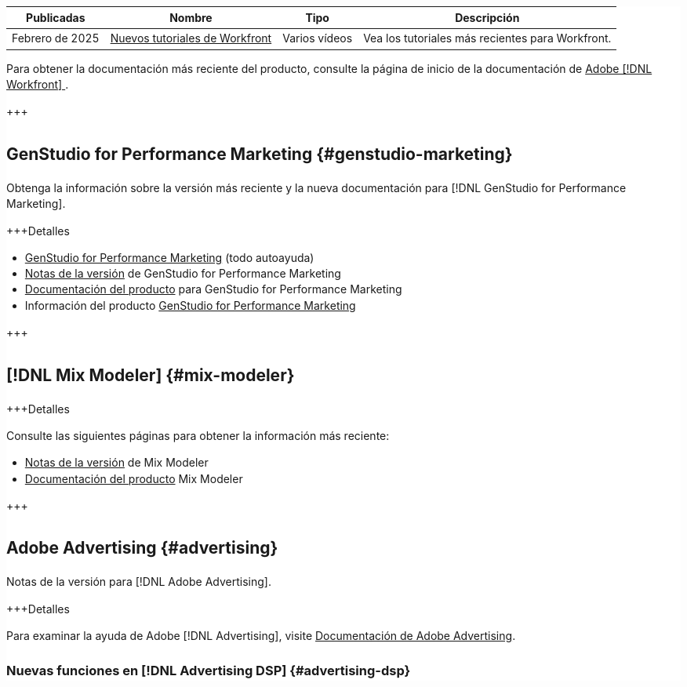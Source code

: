 | Publicadas | Nombre | Tipo | Descripción |
| -----------| ---------- | ---------- | ---------- |
| Febrero de 2025 | [Nuevos tutoriales de Workfront](https://experienceleague.adobe.com/es/docs/workfront-learn/tutorials-workfront/home) | Varios vídeos | Vea los tutoriales más recientes para Workfront. |



Para obtener la documentación más reciente del producto, consulte la página de inicio de la documentación de [Adobe [!DNL Workfront] &#x200B;](https://experienceleague.adobe.com/es/docs/workfront/using/home).

+++

## GenStudio for Performance Marketing {#genstudio-marketing}

Obtenga la información sobre la versión más reciente y la nueva documentación para [!DNL GenStudio for Performance Marketing]. 

+++Detalles

* [GenStudio for Performance Marketing](https://experienceleague.adobe.com/es/browse/genstudio-for-performance-marketing) (todo autoayuda)
* [Notas de la versión](https://experienceleague.adobe.com/es/docs/genstudio-for-performance-marketing/user-guide/release-notes#latest) de GenStudio for Performance Marketing
* [Documentación del producto](https://experienceleague.adobe.com/es/docs/genstudio-for-performance-marketing/user-guide/home) para GenStudio for Performance Marketing
* Información del producto [GenStudio for Performance Marketing](https://business.adobe.com/products/genstudio-for-performance-marketing.html?lang=es)

+++

## [!DNL Mix Modeler] {#mix-modeler}

+++Detalles

Consulte las siguientes páginas para obtener la información más reciente:

* [Notas de la versión](https://experienceleague.adobe.com/es/docs/mix-modeler/using/releases/latest) de Mix Modeler
* [Documentación del producto](https://experienceleague.adobe.com/es/docs/mix-modeler) Mix Modeler

+++

## Adobe Advertising {#advertising}

Notas de la versión para [!DNL Adobe Advertising].

+++Detalles

Para examinar la ayuda de Adobe [!DNL Advertising], visite [Documentación de Adobe Advertising](https://experienceleague.adobe.com/es/docs/advertising).

### Nuevas funciones en [!DNL Advertising DSP] {#advertising-dsp}
